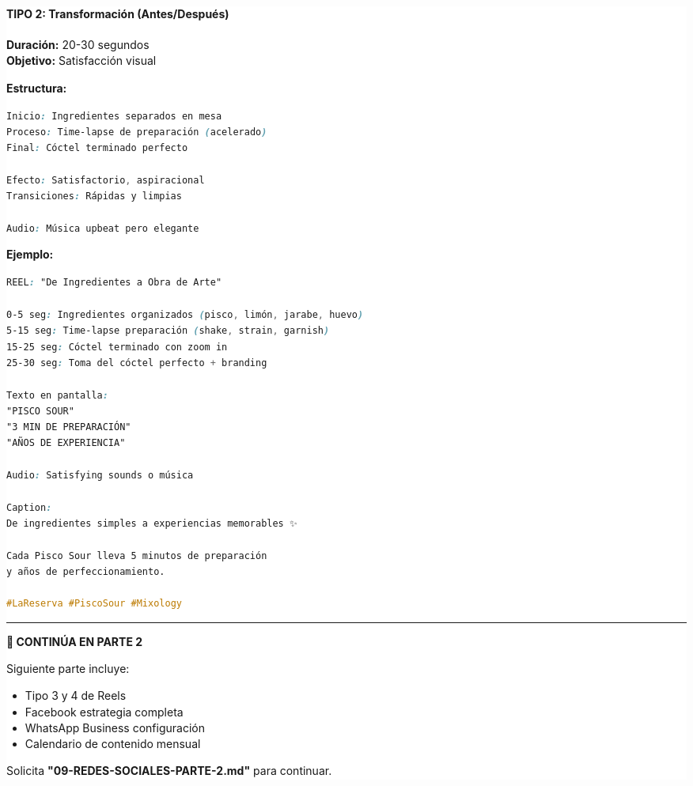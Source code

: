 #### **TIPO 2: Transformación (Antes/Después)**

**Duración:** 20-30 segundos  
**Objetivo:** Satisfacción visual

**Estructura:**

```css
Inicio: Ingredientes separados en mesa
Proceso: Time-lapse de preparación (acelerado)
Final: Cóctel terminado perfecto

Efecto: Satisfactorio, aspiracional
Transiciones: Rápidas y limpias

Audio: Música upbeat pero elegante
```

**Ejemplo:**

```css
REEL: "De Ingredientes a Obra de Arte"

0-5 seg: Ingredientes organizados (pisco, limón, jarabe, huevo)
5-15 seg: Time-lapse preparación (shake, strain, garnish)
15-25 seg: Cóctel terminado con zoom in
25-30 seg: Toma del cóctel perfecto + branding

Texto en pantalla:
"PISCO SOUR"
"3 MIN DE PREPARACIÓN"
"AÑOS DE EXPERIENCIA"

Audio: Satisfying sounds o música

Caption:
De ingredientes simples a experiencias memorables ✨

Cada Pisco Sour lleva 5 minutos de preparación 
y años de perfeccionamiento.

#LaReserva #PiscoSour #Mixology
```

---

**📄 CONTINÚA EN PARTE 2**

Siguiente parte incluye:
- Tipo 3 y 4 de Reels
- Facebook estrategia completa
- WhatsApp Business configuración
- Calendario de contenido mensual

Solicita **"09-REDES-SOCIALES-PARTE-2.md"** para continuar.